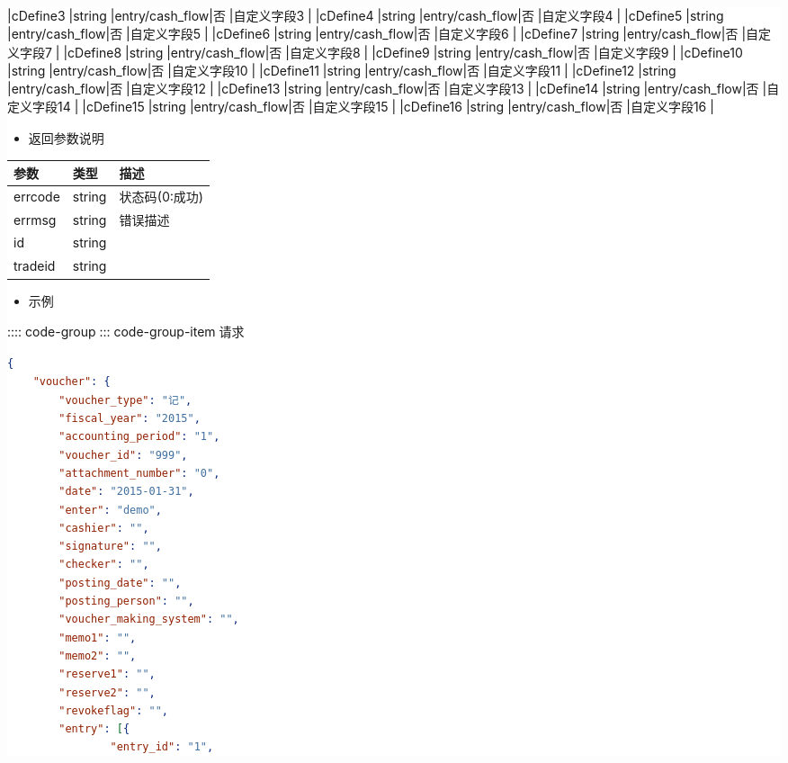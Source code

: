 |cDefine3				|string	|entry/cash_flow|否			|自定义字段3								|
|cDefine4				|string	|entry/cash_flow|否			|自定义字段4								|
|cDefine5				|string	|entry/cash_flow|否			|自定义字段5								|
|cDefine6				|string	|entry/cash_flow|否			|自定义字段6								|
|cDefine7				|string	|entry/cash_flow|否			|自定义字段7								|
|cDefine8				|string	|entry/cash_flow|否			|自定义字段8								|
|cDefine9				|string	|entry/cash_flow|否			|自定义字段9								|
|cDefine10				|string	|entry/cash_flow|否			|自定义字段10							|
|cDefine11				|string	|entry/cash_flow|否			|自定义字段11							|
|cDefine12				|string	|entry/cash_flow|否			|自定义字段12							|
|cDefine13				|string	|entry/cash_flow|否			|自定义字段13							|
|cDefine14				|string	|entry/cash_flow|否			|自定义字段14							|
|cDefine15				|string	|entry/cash_flow|否			|自定义字段15							|
|cDefine16				|string	|entry/cash_flow|否			|自定义字段16							|

- 返回参数说明

|参数   |类型     |描述           |
|:-     |:-       |:-            |
|errcode|string   |状态码(0:成功) |
|errmsg |string   |错误描述       |
|id     |string   |               |
|tradeid|string   |               |

- 示例

:::: code-group
::: code-group-item 请求

```json
{
    "voucher": {
        "voucher_type": "记",
        "fiscal_year": "2015",
        "accounting_period": "1",
        "voucher_id": "999",
        "attachment_number": "0",
        "date": "2015-01-31",
        "enter": "demo",
        "cashier": "",
        "signature": "",
        "checker": "",
        "posting_date": "",
        "posting_person": "",
        "voucher_making_system": "",
        "memo1": "",
        "memo2": "",
        "reserve1": "",
        "reserve2": "",
        "revokeflag": "",
        "entry": [{
                "entry_id": "1",
```